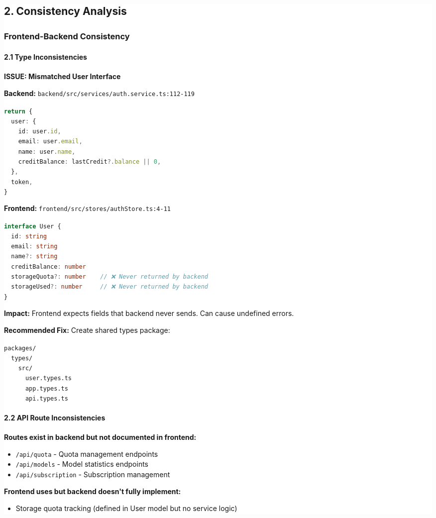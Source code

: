 ## 2. Consistency Analysis

### Frontend-Backend Consistency

#### 2.1 Type Inconsistencies

**ISSUE: Mismatched User Interface**

**Backend:** `backend/src/services/auth.service.ts:112-119`
```typescript
return {
  user: {
    id: user.id,
    email: user.email,
    name: user.name,
    creditBalance: lastCredit?.balance || 0,
  },
  token,
}
```

**Frontend:** `frontend/src/stores/authStore.ts:4-11`
```typescript
interface User {
  id: string
  email: string
  name?: string
  creditBalance: number
  storageQuota?: number    // ❌ Never returned by backend
  storageUsed?: number     // ❌ Never returned by backend
}
```

**Impact:** Frontend expects fields that backend never sends. Can cause undefined errors.

**Recommended Fix:** Create shared types package:
```
packages/
  types/
    src/
      user.types.ts
      app.types.ts
      api.types.ts
```

#### 2.2 API Route Inconsistencies

**Routes exist in backend but not documented in frontend:**
- `/api/quota` - Quota management endpoints
- `/api/models` - Model statistics endpoints
- `/api/subscription` - Subscription management

**Frontend uses but backend doesn't fully implement:**
- Storage quota tracking (defined in User model but no service logic)
